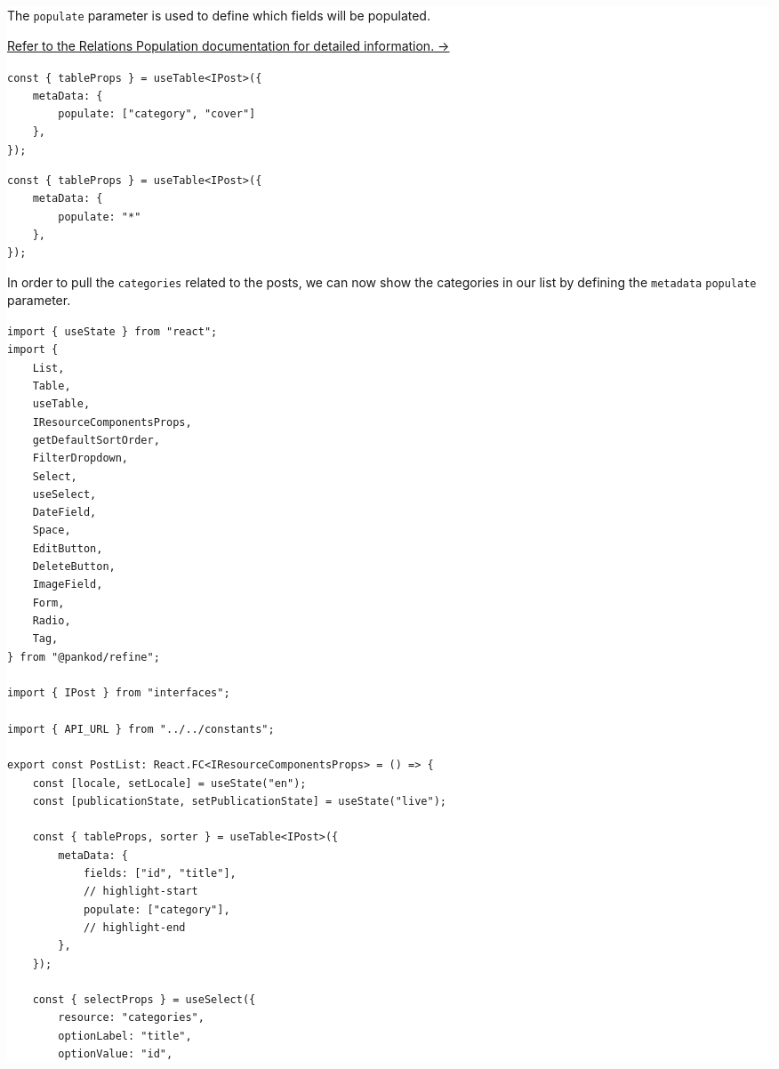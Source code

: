 The `populate` parameter is used to define which fields will be populated.

[Refer to the Relations Population documentation for detailed information. →](https://docs.strapi.io/developer-docs/latest/developer-resources/database-apis-reference/rest-api.html#relations-population)

```tsx title="Get all the posts and populate the selected relations"
const { tableProps } = useTable<IPost>({
    metaData: {
        populate: ["category", "cover"]
    },
}); 
```

```tsx title="Get all posts and populate all their first-level relations"
const { tableProps } = useTable<IPost>({
    metaData: {
        populate: "*"
    },
});  
```

In order to pull the `categories` related to the posts, we can now show the categories in our list by defining the `metadata` `populate` parameter.

```tsx title="PostList.tsx"
import { useState } from "react";
import {
    List,
    Table,
    useTable,
    IResourceComponentsProps,
    getDefaultSortOrder,
    FilterDropdown,
    Select,
    useSelect,
    DateField,
    Space,
    EditButton,
    DeleteButton,
    ImageField,
    Form,
    Radio,
    Tag,
} from "@pankod/refine";

import { IPost } from "interfaces";

import { API_URL } from "../../constants";

export const PostList: React.FC<IResourceComponentsProps> = () => {
    const [locale, setLocale] = useState("en");
    const [publicationState, setPublicationState] = useState("live");

    const { tableProps, sorter } = useTable<IPost>({
        metaData: {
            fields: ["id", "title"],
            // highlight-start
            populate: ["category"],
            // highlight-end
        },
    });

    const { selectProps } = useSelect({
        resource: "categories",
        optionLabel: "title",
        optionValue: "id",
```